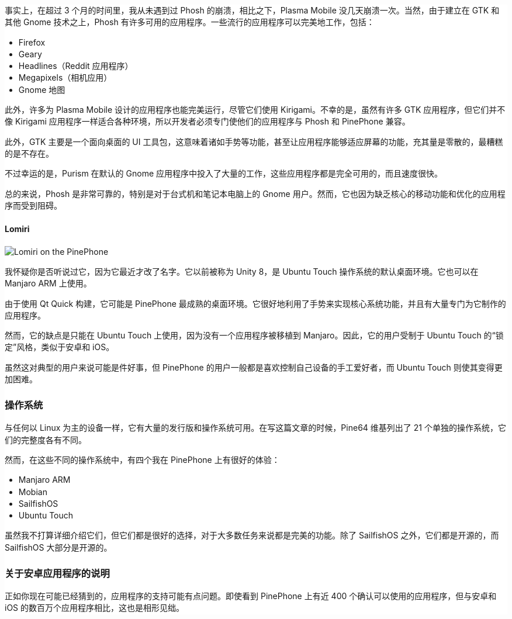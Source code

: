 
事实上，在超过 3 个月的时间里，我从未遇到过 Phosh 的崩溃，相比之下，Plasma Mobile 没几天崩溃一次。当然，由于建立在 GTK 和其他 Gnome 技术之上，Phosh 有许多可用的应用程序。一些流行的应用程序可以完美地工作，包括：


* Firefox
* Geary
* Headlines（Reddit 应用程序）
* Megapixels（相机应用）
* Gnome 地图


此外，许多为 Plasma Mobile 设计的应用程序也能完美运行，尽管它们使用 Kirigami。不幸的是，虽然有许多 GTK 应用程序，但它们并不像 Kirigami 应用程序一样适合各种环境，所以开发者必须专门使他们的应用程序与 Phosh 和 PinePhone 兼容。


此外，GTK 主要是一个面向桌面的 UI 工具包，这意味着诸如手势等功能，甚至让应用程序能够适应屏幕的功能，充其量是零散的，最糟糕的是不存在。


不过幸运的是，Purism 在默认的 Gnome 应用程序中投入了大量的工作，这些应用程序都是完全可用的，而且速度很快。


总的来说，Phosh 是非常可靠的，特别是对于台式机和笔记本电脑上的 Gnome 用户。然而，它也因为缺乏核心的移动功能和优化的应用程序而受到阻碍。


#### Lomiri


![Lomiri on the PinePhone](/data/attachment/album/202202/02/135555em9z6p4nrjg4eutr.jpg)


我怀疑你是否听说过它，因为它最近才改了名字。它以前被称为 Unity 8，是 Ubuntu Touch 操作系统的默认桌面环境。它也可以在 Manjaro ARM 上使用。


由于使用 Qt Quick 构建，它可能是 PinePhone 最成熟的桌面环境。它很好地利用了手势来实现核心系统功能，并且有大量专门为它制作的应用程序。


然而，它的缺点是只能在 Ubuntu Touch 上使用，因为没有一个应用程序被移植到 Manjaro。因此，它的用户受制于 Ubuntu Touch 的“锁定”风格，类似于安卓和 iOS。


虽然这对典型的用户来说可能是件好事，但 PinePhone 的用户一般都是喜欢控制自己设备的手工爱好者，而 Ubuntu Touch 则使其变得更加困难。


### 操作系统


与任何以 Linux 为主的设备一样，它有大量的发行版和操作系统可用。在写这篇文章的时候，Pine64 维基列出了 21 个单独的操作系统，它们的完整度各有不同。


然而，在这些不同的操作系统中，有四个我在 PinePhone 上有很好的体验：


* Manjaro ARM
* Mobian
* SailfishOS
* Ubuntu Touch


虽然我不打算详细介绍它们，但它们都是很好的选择，对于大多数任务来说都是完美的功能。除了 SailfishOS 之外，它们都是开源的，而 SailfishOS 大部分是开源的。


### 关于安卓应用程序的说明


正如你现在可能已经猜到的，应用程序的支持可能有点问题。即使看到 PinePhone 上有近 400 个确认可以使用的应用程序，但与安卓和 iOS 的数百万个应用程序相比，这也是相形见绌。
